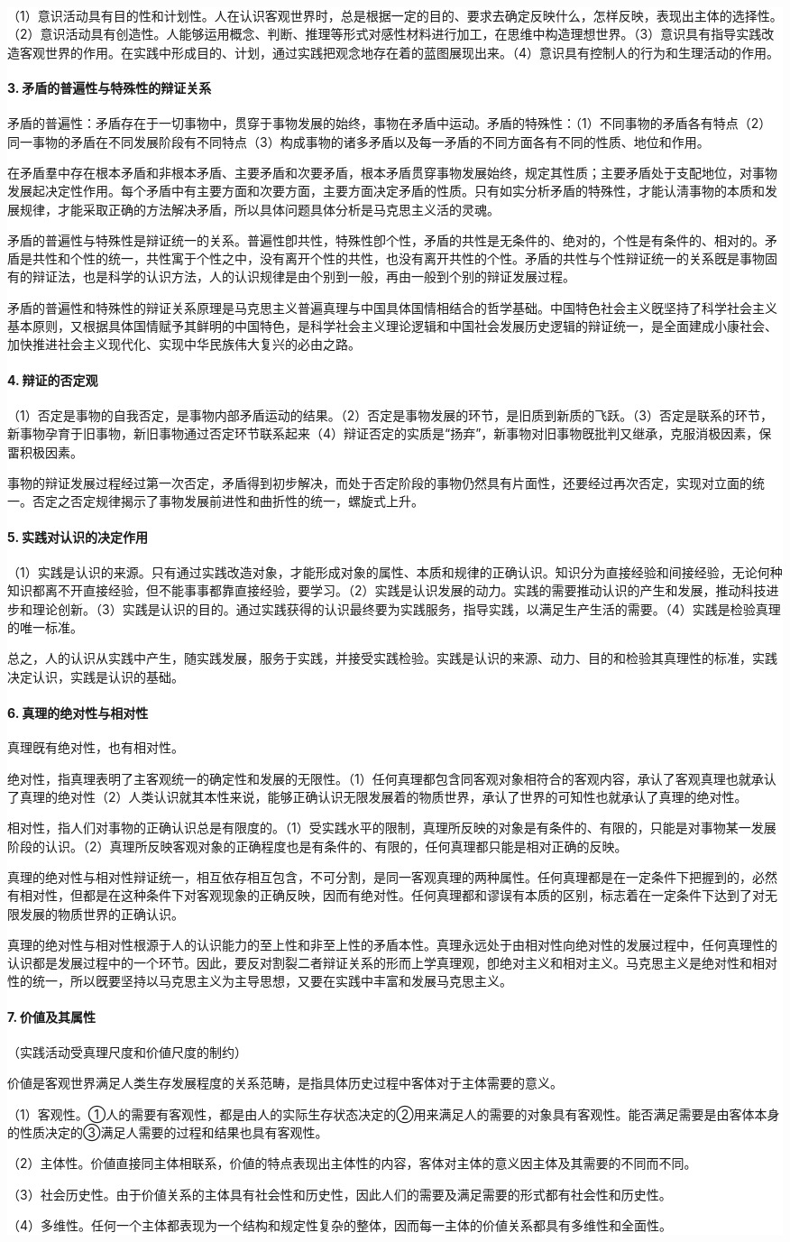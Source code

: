 （1）意识活动具有目的性和计划性。人在认识客观世界时，总是根据一定的目的、要求去确定反映什么，怎样反映，表现出主体的选择性。（2）意识活动具有创造性。人能够运用概念、判断、推理等形式对感性材料进行加工，在思维中构造理想世界。（3）意识具有指导实践改造客观世界的作用。在实践中形成目的、计划，通过实践把观念地存在着的蓝图展现出来。（4）意识具有控制人的行为和生理活动的作用。

#### 3. 矛盾的普遍性与特殊性的辩证关系

矛盾的普遍性：矛盾存在于一切事物中，贯穿于事物发展的始终，事物在矛盾中运动。矛盾的特殊性：（1）不同事物的矛盾各有特点（2）同一事物的矛盾在不同发展阶段有不同特点（3）构成事物的诸多矛盾以及每一矛盾的不同方面各有不同的性质、地位和作用。

在矛盾羣中存在根本矛盾和非根本矛盾、主要矛盾和次要矛盾，根本矛盾贯穿事物发展始终，规定其性质；主要矛盾处于支配地位，对事物发展起决定性作用。每个矛盾中有主要方面和次要方面，主要方面决定矛盾的性质。只有如实分析矛盾的特殊性，才能认淸事物的本质和发展规律，才能采取正确的方法解决矛盾，所以具体问题具体分析是马克思主义活的灵魂。

矛盾的普遍性与特殊性是辩证统一的关系。普遍性卽共性，特殊性卽个性，矛盾的共性是无条件的、绝对的，个性是有条件的、相对的。矛盾是共性和个性的统一，共性寓于个性之中，没有离开个性的共性，也没有离开共性的个性。矛盾的共性与个性辩证统一的关系旣是事物固有的辩证法，也是科学的认识方法，人的认识规律是由个别到一般，再由一般到个别的辩证发展过程。

矛盾的普遍性和特殊性的辩证关系原理是马克思主义普遍真理与中国具体国情相结合的哲学基础。中国特色社会主义旣坚持了科学社会主义基本原则，又根据具体国情赋予其鲜明的中国特色，是科学社会主义理论逻辑和中国社会发展历史逻辑的辩证统一，是全面建成小康社会、加快推进社会主义现代化、实现中华民族伟大复兴的必由之路。

#### 4. 辩证的否定观

（1）否定是事物的自我否定，是事物内部矛盾运动的结果。（2）否定是事物发展的环节，是旧质到新质的飞跃。（3）否定是联系的环节，新事物孕育于旧事物，新旧事物通过否定环节联系起来（4）辩证否定的实质是“扬弃”，新事物对旧事物旣批判又继承，克服消极因素，保畱积极因素。

事物的辩证发展过程经过第一次否定，矛盾得到初步解决，而处于否定阶段的事物仍然具有片面性，还要经过再次否定，实现对立面的统一。否定之否定规律揭示了事物发展前进性和曲折性的统一，螺旋式上升。

#### 5. 实践对认识的决定作用

（1）实践是认识的来源。只有通过实践改造对象，才能形成对象的属性、本质和规律的正确认识。知识分为直接经验和间接经验，无论何种知识都离不开直接经验，但不能事事都靠直接经验，要学习。（2）实践是认识发展的动力。实践的需要推动认识的产生和发展，推动科技进步和理论创新。（3）实践是认识的目的。通过实践获得的认识最终要为实践服务，指导实践，以满足生产生活的需要。（4）实践是检验真理的唯一标准。

总之，人的认识从实践中产生，随实践发展，服务于实践，并接受实践检验。实践是认识的来源、动力、目的和检验其真理性的标准，实践决定认识，实践是认识的基础。

#### 6. 真理的绝对性与相对性

真理旣有绝对性，也有相对性。

绝对性，指真理表明了主客观统一的确定性和发展的无限性。（1）任何真理都包含同客观对象相符合的客观内容，承认了客观真理也就承认了真理的绝对性（2）人类认识就其本性来说，能够正确认识无限发展着的物质世界，承认了世界的可知性也就承认了真理的绝对性。

相对性，指人们对事物的正确认识总是有限度的。（1）受实践水平的限制，真理所反映的对象是有条件的、有限的，只能是对事物某一发展阶段的认识。（2）真理所反映客观对象的正确程度也是有条件的、有限的，任何真理都只能是相对正确的反映。

真理的绝对性与相对性辩证统一，相互依存相互包含，不可分割，是同一客观真理的两种属性。任何真理都是在一定条件下把握到的，必然有相对性，但都是在这种条件下对客观现象的正确反映，因而有绝对性。任何真理都和谬误有本质的区别，标志着在一定条件下达到了对无限发展的物质世界的正确认识。

真理的绝对性与相对性根源于人的认识能力的至上性和非至上性的矛盾本性。真理永远处于由相对性向绝对性的发展过程中，任何真理性的认识都是发展过程中的一个环节。因此，要反对割裂二者辩证关系的形而上学真理观，卽绝对主义和相对主义。马克思主义是绝对性和相对性的统一，所以旣要坚持以马克思主义为主导思想，又要在实践中丰富和发展马克思主义。

#### 7. 价値及其属性

（实践活动受真理尺度和价値尺度的制约）

价値是客观世界满足人类生存发展程度的关系范畴，是指具体历史过程中客体对于主体需要的意义。

（1）客观性。①人的需要有客观性，都是由人的实际生存状态决定的②用来满足人的需要的对象具有客观性。能否满足需要是由客体本身的性质决定的③满足人需要的过程和结果也具有客观性。

（2）主体性。价値直接同主体相联系，价値的特点表现出主体性的内容，客体对主体的意义因主体及其需要的不同而不同。

（3）社会历史性。由于价値关系的主体具有社会性和历史性，因此人们的需要及满足需要的形式都有社会性和历史性。

（4）多维性。任何一个主体都表现为一个结构和规定性复杂的整体，因而每一主体的价値关系都具有多维性和全面性。
